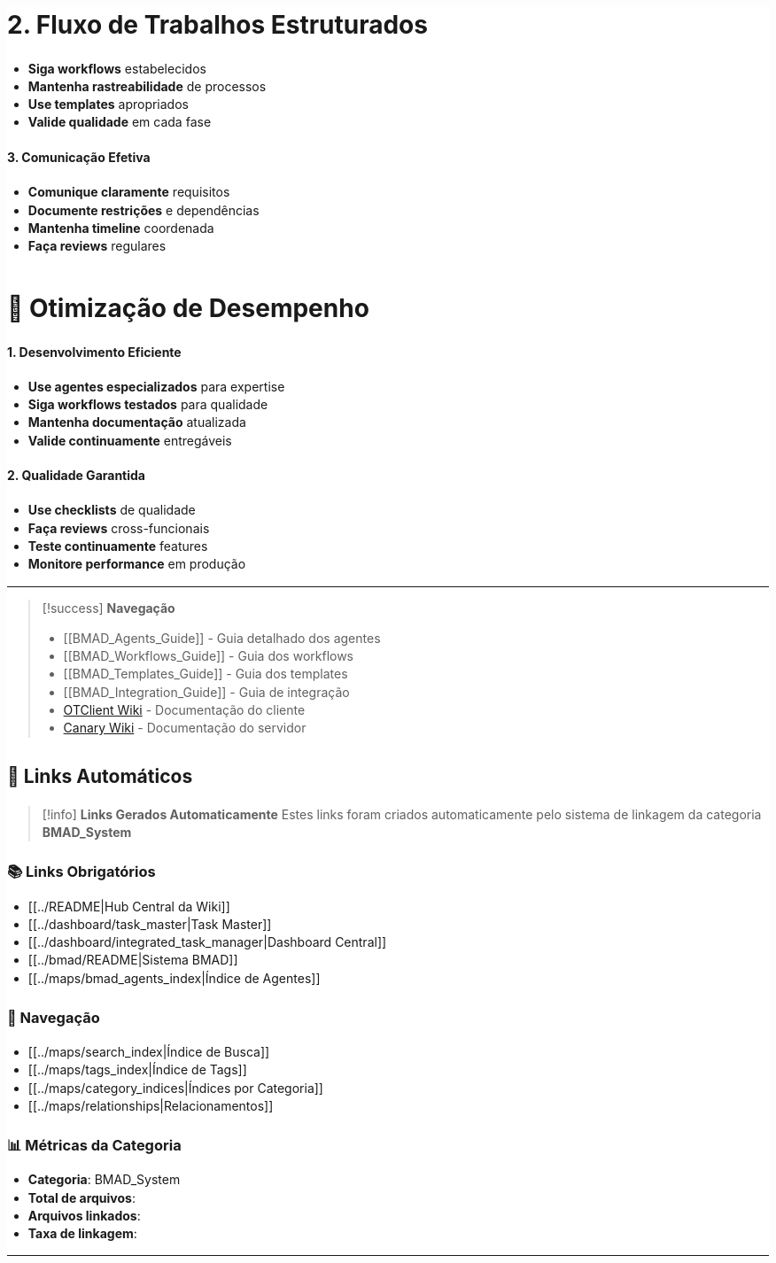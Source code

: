 # **2. Fluxo de Trabalhos Estruturados**
- **Siga workflows** estabelecidos
- **Mantenha rastreabilidade** de processos
- **Use templates** apropriados
- **Valide qualidade** em cada fase

#### **3. Comunicação Efetiva**
- **Comunique claramente** requisitos
- **Documente restrições** e dependências
- **Mantenha timeline** coordenada
- **Faça reviews** regulares

# 🚀 **Otimização de Desempenho**
#### **1. Desenvolvimento Eficiente**
- **Use agentes especializados** para expertise
- **Siga workflows testados** para qualidade
- **Mantenha documentação** atualizada
- **Valide continuamente** entregáveis

#### **2. Qualidade Garantida**
- **Use checklists** de qualidade
- **Faça reviews** cross-funcionais
- **Teste continuamente** features
- **Monitore performance** em produção

---

> [!success] **Navegação**
> - [[BMAD_Agents_Guide]] - Guia detalhado dos agentes
> - [[BMAD_Workflows_Guide]] - Guia dos workflows
> - [[BMAD_Templates_Guide]] - Guia dos templates
> - [[BMAD_Integration_Guide]] - Guia de integração
> - [OTClient Wiki](wiki/otclient/) - Documentação do cliente
> - [Canary Wiki](wiki/canary/) - Documentação do servidor 
## 🔗 **Links Automáticos**

> [!info] **Links Gerados Automaticamente**
> Estes links foram criados automaticamente pelo sistema de linkagem da categoria **BMAD_System**

### **📚 Links Obrigatórios**
- [[../README|Hub Central da Wiki]]
- [[../dashboard/task_master|Task Master]]
- [[../dashboard/integrated_task_manager|Dashboard Central]]
- [[../bmad/README|Sistema BMAD]]
- [[../maps/bmad_agents_index|Índice de Agentes]]

### **🧭 Navegação**
- [[../maps/search_index|Índice de Busca]]
- [[../maps/tags_index|Índice de Tags]]
- [[../maps/category_indices|Índices por Categoria]]
- [[../maps/relationships|Relacionamentos]]

### **📊 Métricas da Categoria**
- **Categoria**: BMAD_System
- **Total de arquivos**: 
- **Arquivos linkados**: 
- **Taxa de linkagem**: 

---

